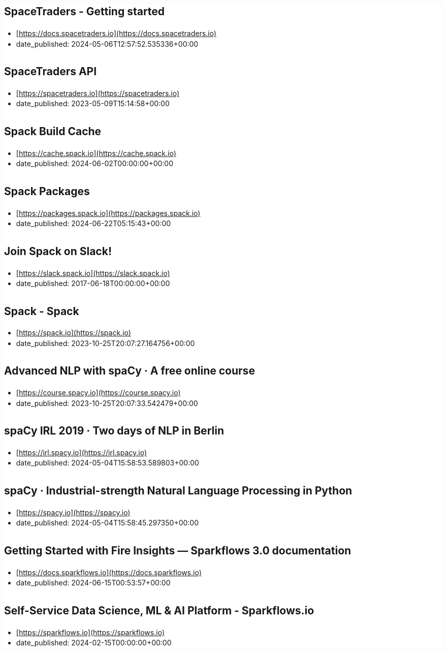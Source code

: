  ## SpaceTraders - Getting started
 - [https://docs.spacetraders.io](https://docs.spacetraders.io)
 - date_published: 2024-05-06T12:57:52.535336+00:00

 ## SpaceTraders API
 - [https://spacetraders.io](https://spacetraders.io)
 - date_published: 2023-05-09T15:14:58+00:00

 ## Spack Build Cache
 - [https://cache.spack.io](https://cache.spack.io)
 - date_published: 2024-06-02T00:00:00+00:00

 ## Spack Packages
 - [https://packages.spack.io](https://packages.spack.io)
 - date_published: 2024-06-22T05:15:43+00:00

 ## Join Spack on Slack!
 - [https://slack.spack.io](https://slack.spack.io)
 - date_published: 2017-06-18T00:00:00+00:00

 ## Spack - Spack
 - [https://spack.io](https://spack.io)
 - date_published: 2023-10-25T20:07:27.164756+00:00

 ## Advanced NLP with spaCy · A free online course
 - [https://course.spacy.io](https://course.spacy.io)
 - date_published: 2023-10-25T20:07:33.542479+00:00

 ## spaCy IRL 2019 · Two days of NLP in Berlin
 - [https://irl.spacy.io](https://irl.spacy.io)
 - date_published: 2024-05-04T15:58:53.589803+00:00

 ## spaCy · Industrial-strength Natural Language Processing in Python
 - [https://spacy.io](https://spacy.io)
 - date_published: 2024-05-04T15:58:45.297350+00:00

 ## Getting Started with Fire Insights — Sparkflows 3.0 documentation
 - [https://docs.sparkflows.io](https://docs.sparkflows.io)
 - date_published: 2024-06-15T00:53:57+00:00

 ## Self-Service Data Science, ML &  AI Platform - Sparkflows.io
 - [https://sparkflows.io](https://sparkflows.io)
 - date_published: 2024-02-15T00:00:00+00:00
